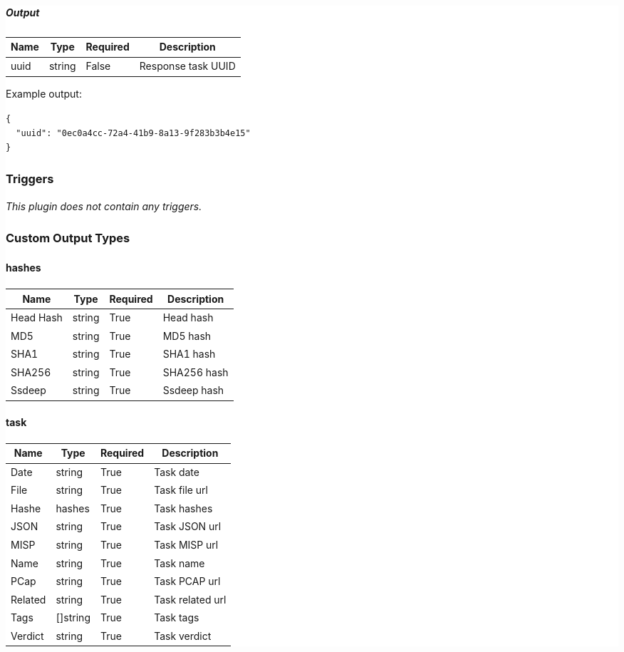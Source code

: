 ##### Output

|Name|Type|Required|Description|
|----|----|--------|-----------|
|uuid|string|False|Response task UUID|

Example output:

```
{
  "uuid": "0ec0a4cc-72a4-41b9-8a13-9f283b3b4e15"
}
```

### Triggers

_This plugin does not contain any triggers._

### Custom Output Types

#### hashes

|Name|Type|Required|Description|
|----|----|--------|-----------|
|Head Hash|string|True|Head hash|
|MD5|string|True|MD5 hash|
|SHA1|string|True|SHA1 hash|
|SHA256|string|True|SHA256 hash|
|Ssdeep|string|True|Ssdeep hash|

#### task

|Name|Type|Required|Description|
|----|----|--------|-----------|
|Date|string|True|Task date|
|File|string|True|Task file url|
|Hashe|hashes|True|Task hashes|
|JSON|string|True|Task JSON url|
|MISP|string|True|Task MISP url|
|Name|string|True|Task name|
|PCap|string|True|Task PCAP url|
|Related|string|True|Task related url|
|Tags|[]string|True|Task tags|
|Verdict|string|True|Task verdict|
